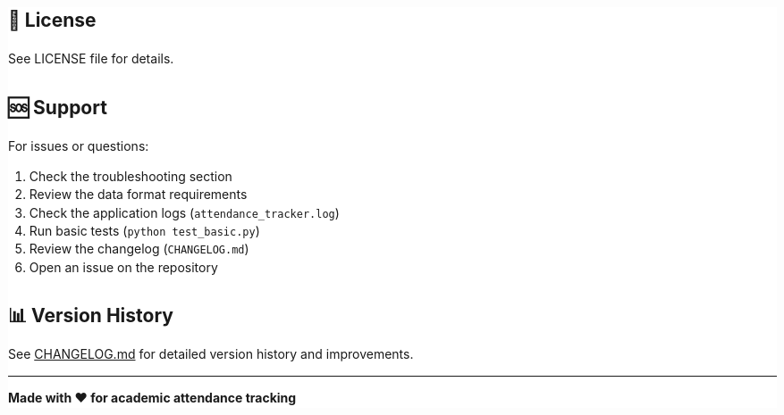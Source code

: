 ## 📄 License

See LICENSE file for details.

## 🆘 Support

For issues or questions:
1. Check the troubleshooting section
2. Review the data format requirements
3. Check the application logs (`attendance_tracker.log`)
4. Run basic tests (`python test_basic.py`)
5. Review the changelog (`CHANGELOG.md`)
6. Open an issue on the repository

## 📊 Version History

See [CHANGELOG.md](CHANGELOG.md) for detailed version history and improvements.

---

**Made with ❤️ for academic attendance tracking**
